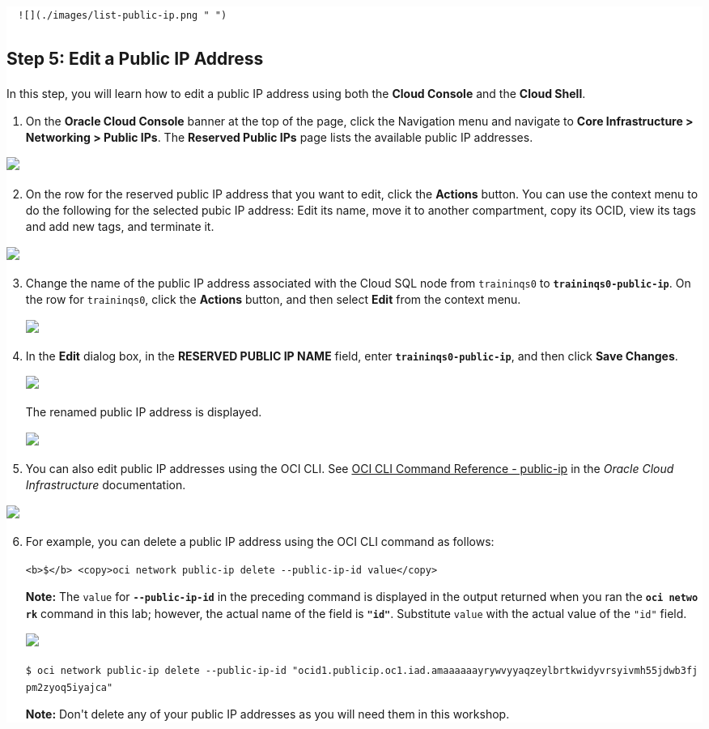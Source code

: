       ![](./images/list-public-ip.png " ")

## **Step 5:** Edit a Public IP Address

In this step, you will learn how to edit a public IP address using both the **Cloud Console** and the **Cloud Shell**.

1. On the **Oracle Cloud Console** banner at the top of the page, click the Navigation menu and navigate to **Core Infrastructure > Networking > Public IPs**. The **Reserved Public IPs** page lists the available public IP addresses.

  ![](./images/list-public-ip.png " ")

2. On the row for the reserved public IP address that you want to edit, click the **Actions** button. You can use the context menu to do the following for the selected pubic IP address: Edit its name, move it to another compartment, copy its OCID, view its tags and add new tags, and terminate it.

  ![](./images/context-menu.png " ")

3. Change the name of the public IP address associated with the Cloud SQL node from `traininqs0` to **`traininqs0-public-ip`**. On the row for `traininqs0`, click the **Actions** button, and then select **Edit** from the context menu.

    ![](./images/edit-ip-name.png " ")

4. In the **Edit** dialog box, in the **RESERVED PUBLIC IP NAME** field, enter **`traininqs0-public-ip`**, and then click **Save Changes**.

    ![](./images/edit-dialog.png " ")  

    The renamed public IP address is displayed.

    ![](./images/ip-renamed.png " ")  

5. You can also edit public IP addresses using the OCI CLI. See [OCI CLI Command Reference - public-ip](https://docs.cloud.oracle.com/en-us/iaas/tools/oci-cli/2.9.0/oci_cli_docs/cmdref/network/public-ip.html#) in the _Oracle Cloud Infrastructure_ documentation.

  ![](./images/public-ip-cli.png " ")

6. For example, you can delete a public IP address using the OCI CLI command as follows:

    ```
    <b>$</b> <copy>oci network public-ip delete --public-ip-id value</copy>
    ```
    **Note:** The `value` for **``--public-ip-id``** in the preceding command is displayed in the output returned when you ran the **`oci network`** command in this lab; however, the actual name of the field is **`"id"`**. Substitute `value` with the actual value of the `"id"` field.

    ![](./images/id-field.png " ")

    ```
    $ oci network public-ip delete --public-ip-id "ocid1.publicip.oc1.iad.amaaaaaayrywvyyaqzeylbrtkwidyvrsyivmh55jdwb3fjpm2zyoq5iyajca"
    ```
    **Note:** Don't delete any of your public IP addresses as you will need them in this workshop.
